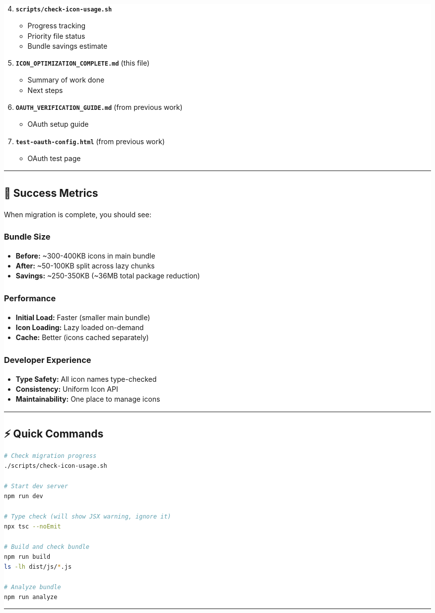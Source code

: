 4. **`scripts/check-icon-usage.sh`**
   - Progress tracking
   - Priority file status
   - Bundle savings estimate

5. **`ICON_OPTIMIZATION_COMPLETE.md`** (this file)
   - Summary of work done
   - Next steps

6. **`OAUTH_VERIFICATION_GUIDE.md`** (from previous work)
   - OAuth setup guide

7. **`test-oauth-config.html`** (from previous work)
   - OAuth test page

---

## 🎯 Success Metrics

When migration is complete, you should see:

### Bundle Size
- **Before:** ~300-400KB icons in main bundle
- **After:** ~50-100KB split across lazy chunks
- **Savings:** ~250-350KB (~36MB total package reduction)

### Performance
- **Initial Load:** Faster (smaller main bundle)
- **Icon Loading:** Lazy loaded on-demand
- **Cache:** Better (icons cached separately)

### Developer Experience
- **Type Safety:** All icon names type-checked
- **Consistency:** Uniform Icon API
- **Maintainability:** One place to manage icons

---

## ⚡ Quick Commands

```bash
# Check migration progress
./scripts/check-icon-usage.sh

# Start dev server
npm run dev

# Type check (will show JSX warning, ignore it)
npx tsc --noEmit

# Build and check bundle
npm run build
ls -lh dist/js/*.js

# Analyze bundle
npm run analyze
```

---